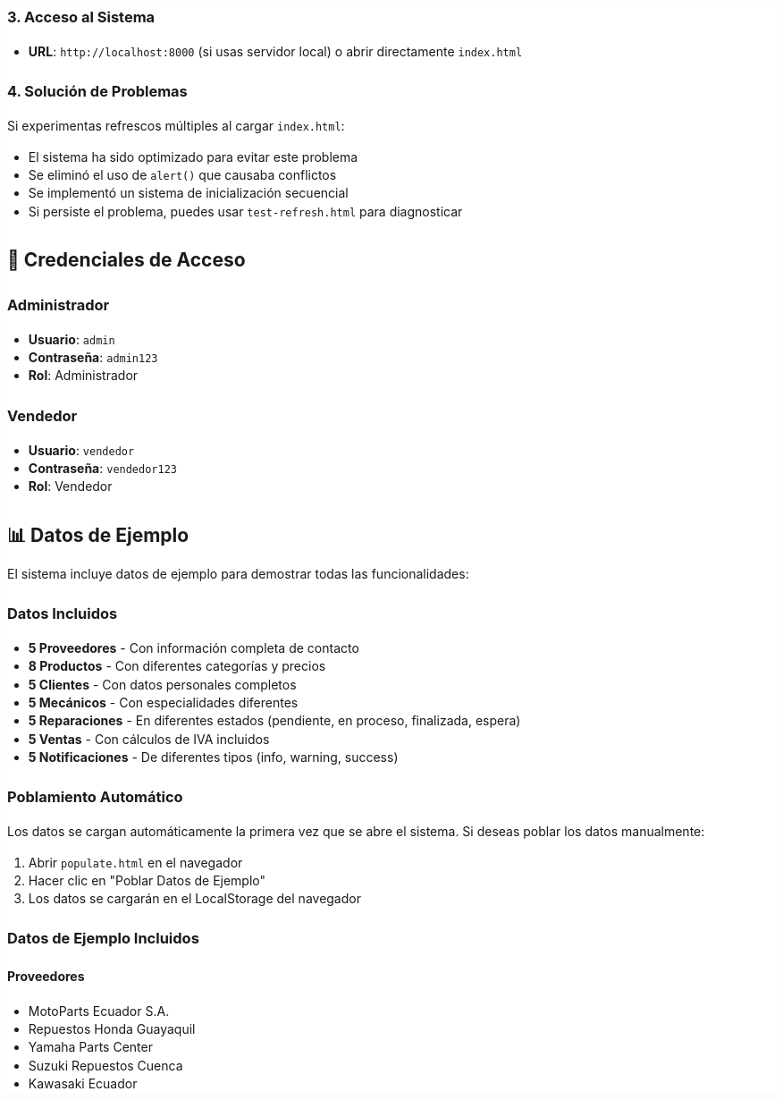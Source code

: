 ### 3. Acceso al Sistema
- **URL**: `http://localhost:8000` (si usas servidor local) o abrir directamente `index.html`

### 4. Solución de Problemas
Si experimentas refrescos múltiples al cargar `index.html`:
- El sistema ha sido optimizado para evitar este problema
- Se eliminó el uso de `alert()` que causaba conflictos
- Se implementó un sistema de inicialización secuencial
- Si persiste el problema, puedes usar `test-refresh.html` para diagnosticar

## 🔐 Credenciales de Acceso

### Administrador
- **Usuario**: `admin`
- **Contraseña**: `admin123`
- **Rol**: Administrador

### Vendedor
- **Usuario**: `vendedor`
- **Contraseña**: `vendedor123`
- **Rol**: Vendedor

## 📊 Datos de Ejemplo

El sistema incluye datos de ejemplo para demostrar todas las funcionalidades:

### Datos Incluidos
- **5 Proveedores** - Con información completa de contacto
- **8 Productos** - Con diferentes categorías y precios
- **5 Clientes** - Con datos personales completos
- **5 Mecánicos** - Con especialidades diferentes
- **5 Reparaciones** - En diferentes estados (pendiente, en proceso, finalizada, espera)
- **5 Ventas** - Con cálculos de IVA incluidos
- **5 Notificaciones** - De diferentes tipos (info, warning, success)

### Poblamiento Automático
Los datos se cargan automáticamente la primera vez que se abre el sistema. Si deseas poblar los datos manualmente:

1. Abrir `populate.html` en el navegador
2. Hacer clic en "Poblar Datos de Ejemplo"
3. Los datos se cargarán en el LocalStorage del navegador

### Datos de Ejemplo Incluidos

#### Proveedores
- MotoParts Ecuador S.A.
- Repuestos Honda Guayaquil
- Yamaha Parts Center
- Suzuki Repuestos Cuenca
- Kawasaki Ecuador
